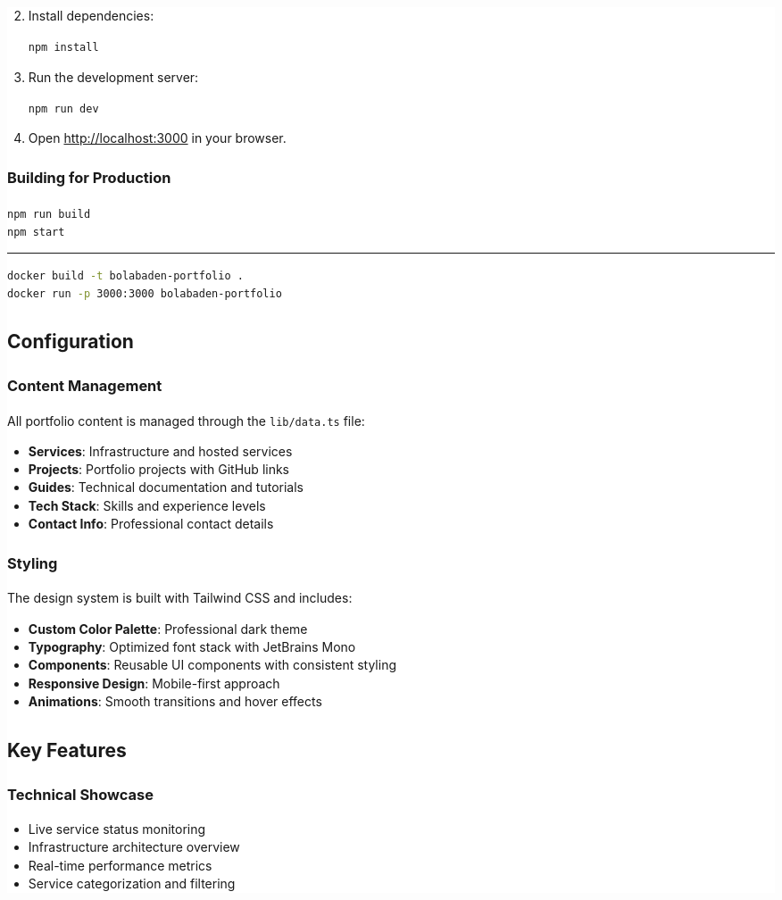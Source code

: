 2. Install dependencies:

   ```bash
   npm install
   ```

3. Run the development server:

   ```bash
   npm run dev
   ```

4. Open [http://localhost:3000](http://localhost:3000) in your browser.

### Building for Production

```bash
npm run build
npm start
```

---

```bash
docker build -t bolabaden-portfolio .
docker run -p 3000:3000 bolabaden-portfolio
```

## Configuration

### Content Management

All portfolio content is managed through the `lib/data.ts` file:

- **Services**: Infrastructure and hosted services
- **Projects**: Portfolio projects with GitHub links
- **Guides**: Technical documentation and tutorials
- **Tech Stack**: Skills and experience levels
- **Contact Info**: Professional contact details

### Styling

The design system is built with Tailwind CSS and includes:

- **Custom Color Palette**: Professional dark theme
- **Typography**: Optimized font stack with JetBrains Mono
- **Components**: Reusable UI components with consistent styling
- **Responsive Design**: Mobile-first approach
- **Animations**: Smooth transitions and hover effects

## Key Features

### Technical Showcase

- Live service status monitoring
- Infrastructure architecture overview
- Real-time performance metrics
- Service categorization and filtering
